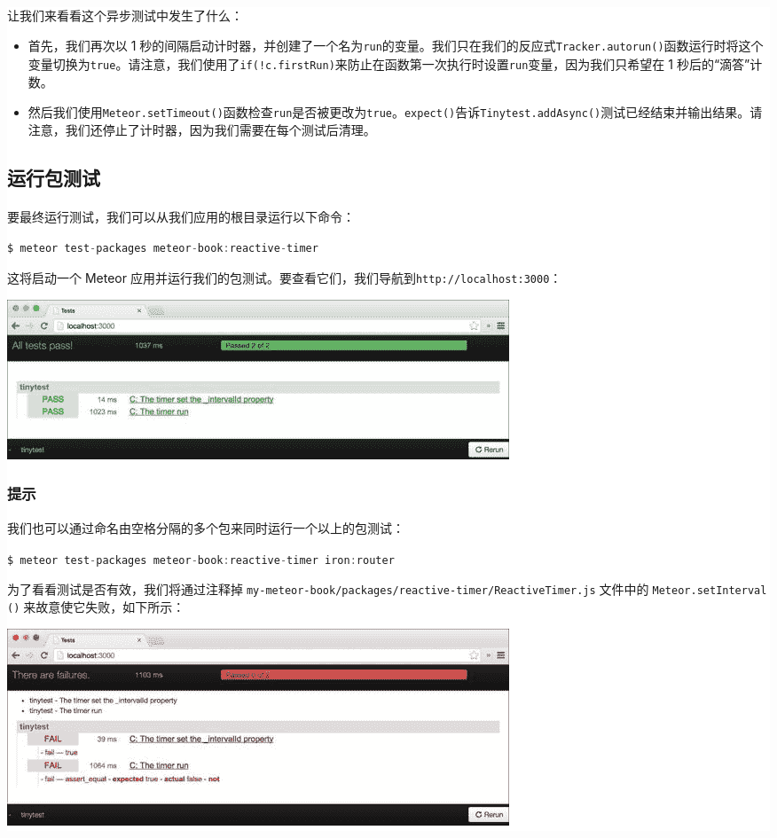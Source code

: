 让我们来看看这个异步测试中发生了什么：

+   首先，我们再次以 1 秒的间隔启动计时器，并创建了一个名为`run`的变量。我们只在我们的反应式`Tracker.autorun()`函数运行时将这个变量切换为`true`。请注意，我们使用了`if(!c.firstRun)`来防止在函数第一次执行时设置`run`变量，因为我们只希望在 1 秒后的“滴答”计数。

+   然后我们使用`Meteor.setTimeout()`函数检查`run`是否被更改为`true`。`expect()`告诉`Tinytest.addAsync()`测试已经结束并输出结果。请注意，我们还停止了计时器，因为我们需要在每个测试后清理。

## 运行包测试

要最终运行测试，我们可以从我们应用的根目录运行以下命令：

```js
$ meteor test-packages meteor-book:reactive-timer

```

这将启动一个 Meteor 应用并运行我们的包测试。要查看它们，我们导航到`http://localhost:3000`：

![运行包测试](img/00035.jpeg)

### 提示

我们也可以通过命名由空格分隔的多个包来同时运行一个以上的包测试：

```js
$ meteor test-packages meteor-book:reactive-timer iron:router

```

为了看看测试是否有效，我们将通过注释掉 `my-meteor-book/packages/reactive-timer/ReactiveTimer.js` 文件中的 `Meteor.setInterval()` 来故意使它失败，如下所示：

![运行包测试](img/00036.jpeg)
